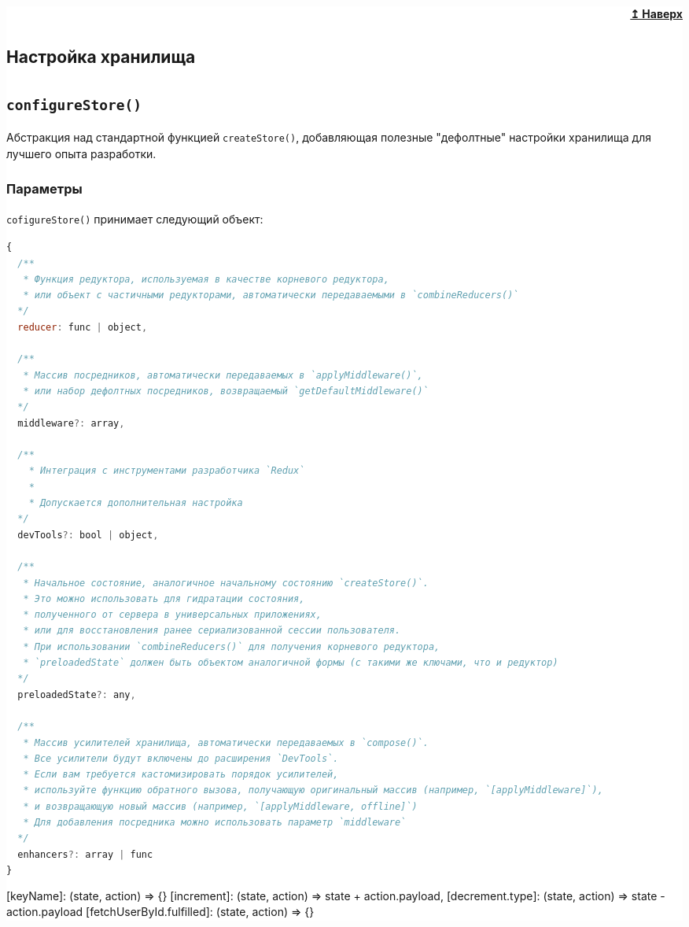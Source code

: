 <div align="right">
  <b><a href="#">↥ Наверх</a></b>
</div>

## Настройка хранилища

## <a name="configurestore"></a> `configureStore()`

Абстракция над стандартной функцией `createStore()`, добавляющая полезные "дефолтные" настройки хранилища для лучшего опыта разработки.

### Параметры

`cofigureStore()` принимает следующий объект:

```js
{
  /**
   * Функция редуктора, используемая в качестве корневого редуктора,
   * или объект с частичными редукторами, автоматически передаваемыми в `combineReducers()`
  */
  reducer: func | object,

  /**
   * Массив посредников, автоматически передаваемых в `applyMiddleware()`,
   * или набор дефолтных посредников, возвращаемый `getDefaultMiddleware()`
  */
  middleware?: array,

  /**
    * Интеграция с инструментами разработчика `Redux`
    *
    * Допускается дополнительная настройка
  */
  devTools?: bool | object,

  /**
   * Начальное состояние, аналогичное начальному состоянию `createStore()`.
   * Это можно использовать для гидратации состояния,
   * полученного от сервера в универсальных приложениях,
   * или для восстановления ранее сериализованной сессии пользователя.
   * При использовании `combineReducers()` для получения корневого редуктора,
   * `preloadedState` должен быть объектом аналогичной формы (с такими же ключами, что и редуктор)
  */
  preloadedState?: any,

  /**
   * Массив усилителей хранилища, автоматически передаваемых в `compose()`.
   * Все усилители будут включены до расширения `DevTools`.
   * Если вам требуется кастомизировать порядок усилителей,
   * используйте функцию обратного вызова, получающую оригинальный массив (например, `[applyMiddleware]`),
   * и возвращающую новый массив (например, `[applyMiddleware, offline]`)
   * Для добавления посредника можно использовать параметр `middleware`
  */
  enhancers?: array | func
}
```


  [keyName]: (state, action) => {}
  [increment]: (state, action) => state + action.payload,
  [decrement.type]: (state, action) => state - action.payload
  [fetchUserById.fulfilled]: (state, action) => {}